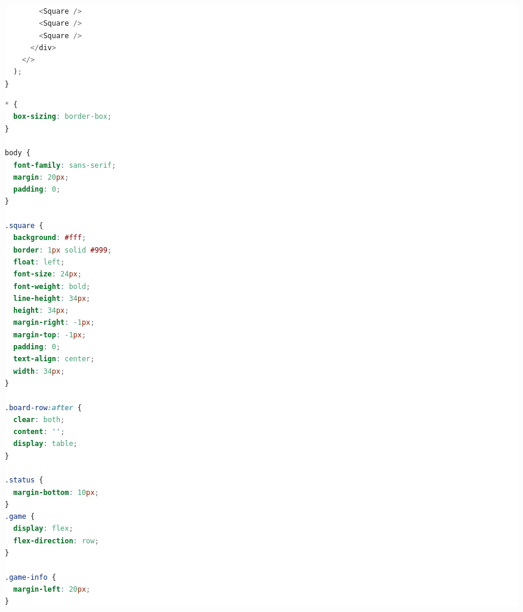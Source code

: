 ```js src/App.js
        <Square />
        <Square />
        <Square />
      </div>
    </>
  );
}
```

```css src/styles.css
* {
  box-sizing: border-box;
}

body {
  font-family: sans-serif;
  margin: 20px;
  padding: 0;
}

.square {
  background: #fff;
  border: 1px solid #999;
  float: left;
  font-size: 24px;
  font-weight: bold;
  line-height: 34px;
  height: 34px;
  margin-right: -1px;
  margin-top: -1px;
  padding: 0;
  text-align: center;
  width: 34px;
}

.board-row:after {
  clear: both;
  content: '';
  display: table;
}

.status {
  margin-bottom: 10px;
}
.game {
  display: flex;
  flex-direction: row;
}

.game-info {
  margin-left: 20px;
}
```
